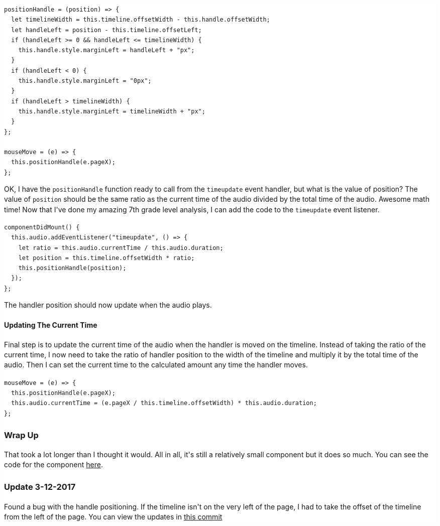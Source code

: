 ```
positionHandle = (position) => {
  let timelineWidth = this.timeline.offsetWidth - this.handle.offsetWidth;
  let handleLeft = position - this.timeline.offsetLeft;
  if (handleLeft >= 0 && handleLeft <= timelineWidth) {
    this.handle.style.marginLeft = handleLeft + "px";
  }
  if (handleLeft < 0) {
    this.handle.style.marginLeft = "0px";
  }
  if (handleLeft > timelineWidth) {
    this.handle.style.marginLeft = timelineWidth + "px";
  }
};

mouseMove = (e) => {
  this.positionHandle(e.pageX);
};
```
OK, I have the `positionHandle` function ready to call from the `timeupdate` event handler, but what is the value of position? The value of `position` should be the same ratio as the current time of the audio divided by the total time of the audio. Awesome math time! Now that I've done my amazing 7th grade level analysis, I can add the code to the `timeupdate` event listener.
```
componentDidMount() {
  this.audio.addEventListener("timeupdate", () => {
    let ratio = this.audio.currentTime / this.audio.duration;
    let position = this.timeline.offsetWidth * ratio;
    this.positionHandle(position);
  });
};
```
The handler position should now update when the audio plays. 

#### Updating The Current Time
Final step is to update the current time of the audio when the handler is moved on the timeline. Instead of taking the ratio of the current time, I now need to take the ratio of handler position to the width of the timeline and multiply it by the total time of the audio. Then I can set the current time to the calculated amount any time the handler moves.
```
mouseMove = (e) => {
  this.positionHandle(e.pageX);
  this.audio.currentTime = (e.pageX / this.timeline.offsetWidth) * this.audio.duration;
};
```
### Wrap Up
That took a lot longer than I thought it would. All in all, it's still a relatively small component but it does so much. You can see the code for the component [here](https://github.com/maestroh/streamer/blob/ff2804d8c0415dbbdec47b9d8774dc21d369bff2/frontend/src/Player.js).

### Update 3-12-2017
Found a bug with the handle positioning. If the timeline isn't on the very left of the page, I had to take the offset of the timeline from the left of the page. You can view the updates in [this commit](https://github.com/maestroh/streamer/blob/5fc7df31e91bcc897366321d734104be1a5de1d2/frontend/src/Player.js)
